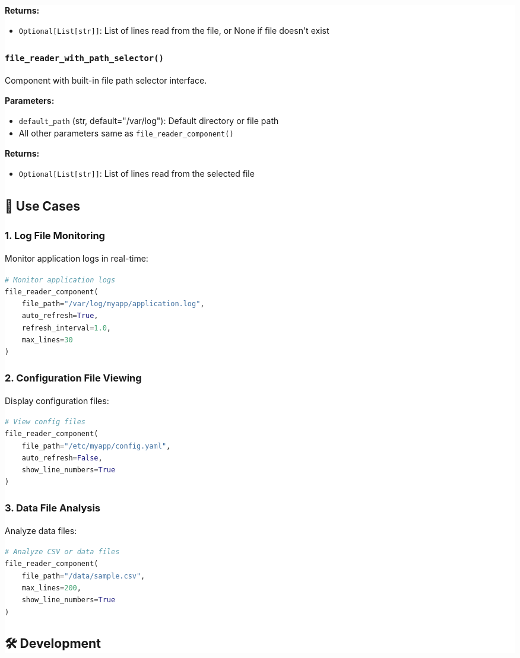 **Returns:**
- `Optional[List[str]]`: List of lines read from the file, or None if file doesn't exist

### `file_reader_with_path_selector()`

Component with built-in file path selector interface.

**Parameters:**
- `default_path` (str, default="/var/log"): Default directory or file path
- All other parameters same as `file_reader_component()`

**Returns:**
- `Optional[List[str]]`: List of lines read from the selected file

## 🎯 Use Cases

### 1. Log File Monitoring
Monitor application logs in real-time:
```python
# Monitor application logs
file_reader_component(
    file_path="/var/log/myapp/application.log",
    auto_refresh=True,
    refresh_interval=1.0,
    max_lines=30
)
```

### 2. Configuration File Viewing
Display configuration files:
```python
# View config files
file_reader_component(
    file_path="/etc/myapp/config.yaml",
    auto_refresh=False,
    show_line_numbers=True
)
```

### 3. Data File Analysis
Analyze data files:
```python
# Analyze CSV or data files
file_reader_component(
    file_path="/data/sample.csv",
    max_lines=200,
    show_line_numbers=True
)
```

## 🛠️ Development
